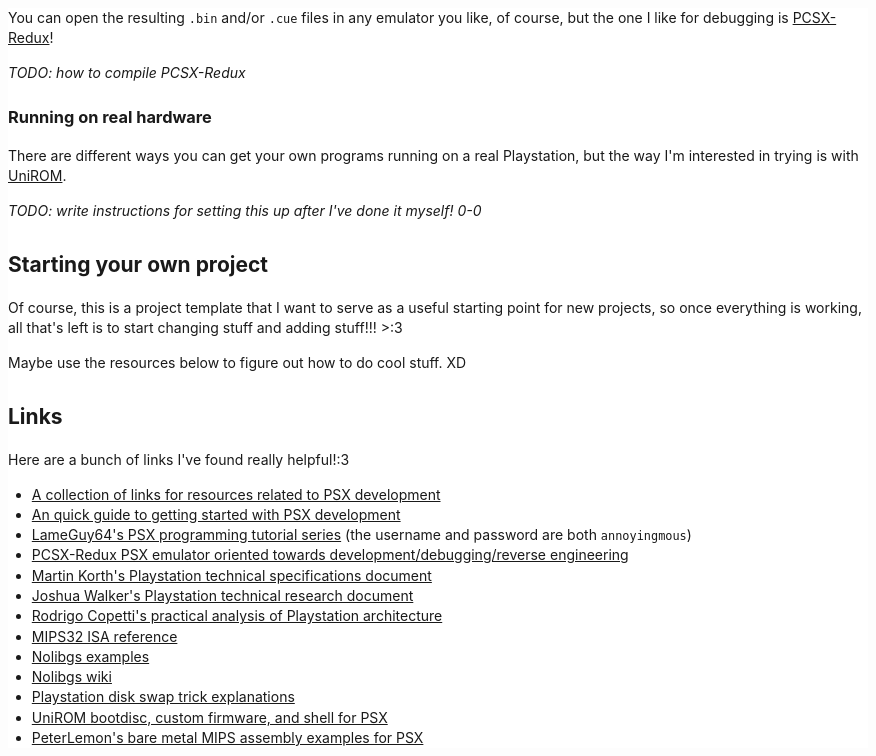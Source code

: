 You can open the resulting `.bin` and/or `.cue` files in any emulator you like, of course, but the one I like for debugging is [PCSX-Redux](https://pcsx-redux.consoledev.net/)!

_TODO: how to compile PCSX-Redux_

### <a name="running-on-real-hardware">Running on real hardware</a>

There are different ways you can get your own programs running on a real Playstation, but the way I'm interested in trying is with [UniROM](https://unirom.github.io/).

_TODO: write instructions for setting this up after I've done it myself! 0-0_

## <a name="starting-you-own-project">Starting your own project</a>

Of course, this is a project template that I want to serve as a useful starting point for new projects, so once everything is working, all that's left is to start changing stuff and adding stuff!!! >:3

Maybe use the resources below to figure out how to do cool stuff. XD

## <a name="links">Links</a>

Here are a bunch of links I've found really helpful!:3
- [A collection of links for resources related to PSX development](https://ps1.consoledev.net/)
- [An quick guide to getting started with PSX development](https://psx.arthus.net/starting.html)
- [LameGuy64's PSX programming tutorial series](http://lameguy64.net/svn/pstutorials/index.html) (the username and password are both `annoyingmous`)
- [PCSX-Redux PSX emulator oriented towards development/debugging/reverse engineering](https://github.com/grumpycoders/pcsx-redux)
- [Martin Korth's Playstation technical specifications document](https://psx-spx.consoledev.net/)
- [Joshua Walker's Playstation technical research document](http://hitmen.c02.at/files/docs/psx/psx.pdf)
- [Rodrigo Copetti's practical analysis of Playstation architecture](https://www.copetti.org/writings/consoles/playstation/)
- [MIPS32 ISA reference](https://app.box.com/s/5917337e62e9d034c6c1)
- [Nolibgs examples](https://github.com/ABelliqueux/nolibgs_hello_worlds)
- [Nolibgs wiki](https://schnappy.xyz/nolibgs/)
- [Playstation disk swap trick explanations](https://www.angelfire.com/ca/PlaystationHouse/SwapTrick.html)
- [UniROM bootdisc, custom firmware, and shell for PSX](https://unirom.github.io/)
- [PeterLemon's bare metal MIPS assembly examples for PSX](https://github.com/PeterLemon/PSX)
